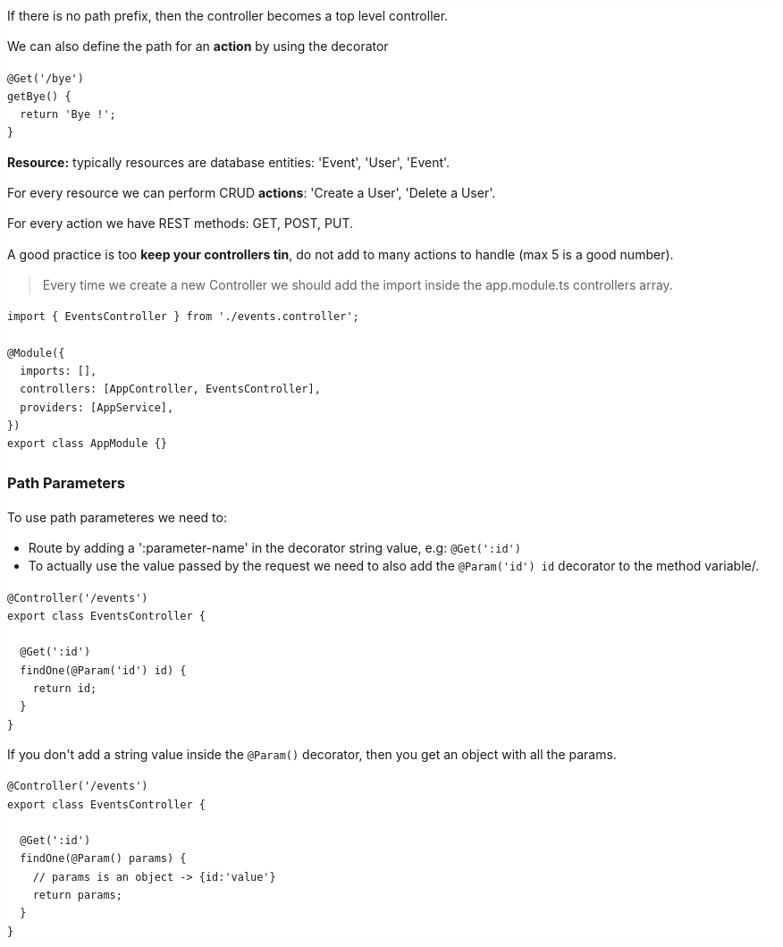 If there is no path prefix, then the controller becomes a top level controller.

We can also define the path for an **action** by using the decorator

```
@Get('/bye')
getBye() {
  return 'Bye !';
}
```

**Resource:** typically resources are database entities: 'Event', 'User', 'Event'.

For every resource we can perform CRUD **actions**: 'Create a User', 'Delete a User'.

For every action we have REST methods: GET, POST, PUT.

A good practice is too **keep your controllers tin**, do not add to many actions to handle (max 5 is a good number).

> Every time we create a new Controller we should add the import inside the app.module.ts controllers array.

```
import { EventsController } from './events.controller';

@Module({
  imports: [],
  controllers: [AppController, EventsController],
  providers: [AppService],
})
export class AppModule {}
```

### Path Parameters

To use path parameteres we need to:

- Route by adding a ':parameter-name' in the decorator string value, e.g: `@Get(':id')`
- To actually use the value passed by the request we need to also add the `@Param('id') id` decorator to the method variable/.

```
@Controller('/events')
export class EventsController {

  @Get(':id')
  findOne(@Param('id') id) {
    return id;
  }
}
```

If you don't add a string value inside the `@Param()` decorator, then you get an object with all the params.

```
@Controller('/events')
export class EventsController {

  @Get(':id')
  findOne(@Param() params) {
    // params is an object -> {id:'value'}
    return params;
  }
}
```
